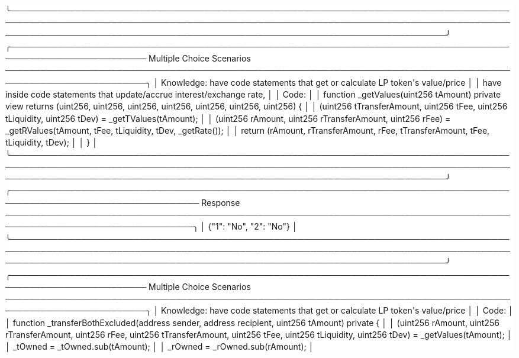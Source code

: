 ╰──────────────────────────────────────────────────────────────────────────────────────────────────────────────────────────────────────────────────────────────────────────────────────────────────────────────────────────────────────────────────────╯
╭───────────────────────────────────────────────────────────────────────────────────────────────────────────── Multiple Choice Scenarios ──────────────────────────────────────────────────────────────────────────────────────────────────────────────╮
│ Knowledge: have code statements that get or calculate LP token's value/price                                                                                                                                                                         │
│ have inside code statements that update/accrue interest/exchange rate,                                                                                                                                                                               │
│ Code:                                                                                                                                                                                                                                                │
│     function _getValues(uint256 tAmount) private view returns (uint256, uint256, uint256, uint256, uint256, uint256, uint256) {                                                                                                                      │
│         (uint256 tTransferAmount, uint256 tFee, uint256 tLiquidity, uint256 tDev) = _getTValues(tAmount);                                                                                                                                            │
│         (uint256 rAmount, uint256 rTransferAmount, uint256 rFee) = _getRValues(tAmount, tFee, tLiquidity, tDev, _getRate());                                                                                                                         │
│         return (rAmount, rTransferAmount, rFee, tTransferAmount, tFee, tLiquidity, tDev);                                                                                                                                                            │
│     }                                                                                                                                                                                                                                                │
╰──────────────────────────────────────────────────────────────────────────────────────────────────────────────────────────────────────────────────────────────────────────────────────────────────────────────────────────────────────────────────────╯
╭────────────────────────────────────────────────────────────────────────────────────────────────────────────────────── Response ──────────────────────────────────────────────────────────────────────────────────────────────────────────────────────╮
│ {"1": "No", "2": "No"}                                                                                                                                                                                                                               │
╰──────────────────────────────────────────────────────────────────────────────────────────────────────────────────────────────────────────────────────────────────────────────────────────────────────────────────────────────────────────────────────╯
╭───────────────────────────────────────────────────────────────────────────────────────────────────────────── Multiple Choice Scenarios ──────────────────────────────────────────────────────────────────────────────────────────────────────────────╮
│ Knowledge: have code statements that get or calculate LP token's value/price                                                                                                                                                                         │
│ Code:                                                                                                                                                                                                                                                │
│         function _transferBothExcluded(address sender, address recipient, uint256 tAmount) private {                                                                                                                                                 │
│         (uint256 rAmount, uint256 rTransferAmount, uint256 rFee, uint256 tTransferAmount, uint256 tFee, uint256 tLiquidity, uint256 tDev) = _getValues(tAmount);                                                                                     │
│         _tOwned = _tOwned.sub(tAmount);                                                                                                                                                                                                              │
│         _rOwned = _rOwned.sub(rAmount);                                                                                                                                                                                                              │